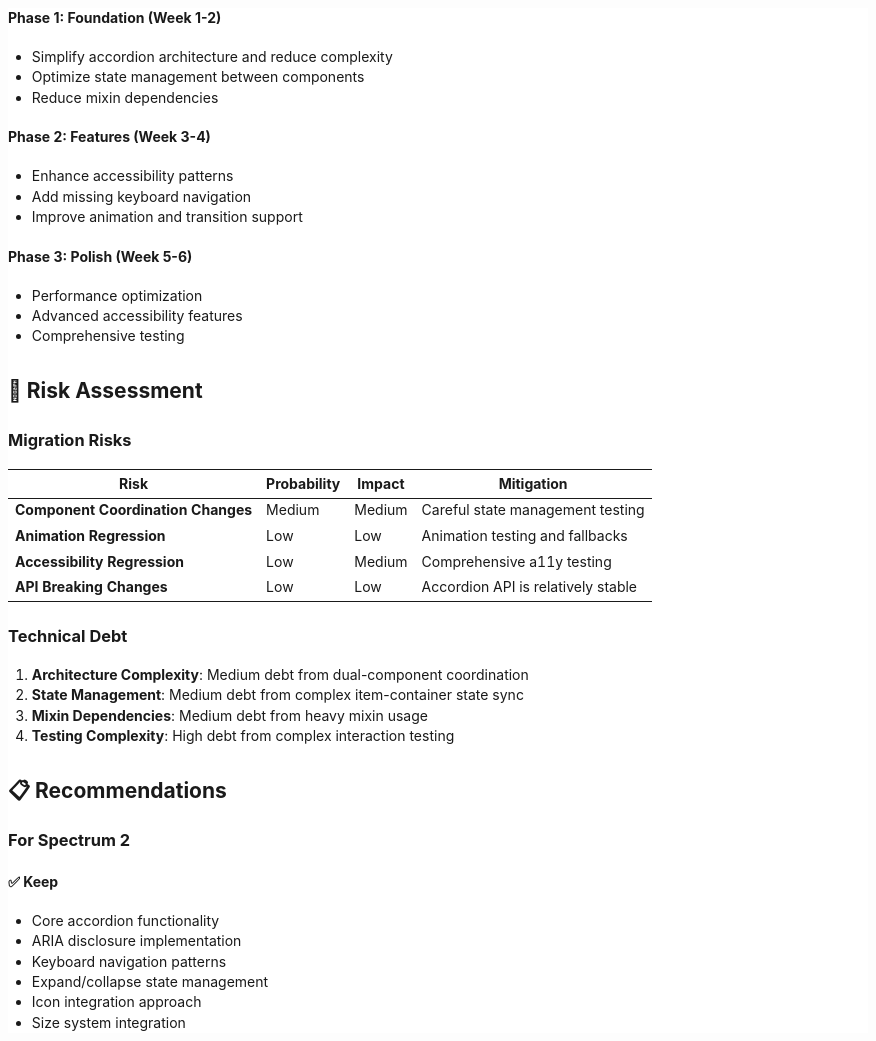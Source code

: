 #### Phase 1: Foundation (Week 1-2)

- Simplify accordion architecture and reduce complexity
- Optimize state management between components
- Reduce mixin dependencies

#### Phase 2: Features (Week 3-4)

- Enhance accessibility patterns
- Add missing keyboard navigation
- Improve animation and transition support

#### Phase 3: Polish (Week 5-6)

- Performance optimization
- Advanced accessibility features
- Comprehensive testing

## 🚧 Risk Assessment

### Migration Risks

| Risk                               | Probability | Impact | Mitigation                         |
| ---------------------------------- | ----------- | ------ | ---------------------------------- |
| **Component Coordination Changes** | Medium      | Medium | Careful state management testing   |
| **Animation Regression**           | Low         | Low    | Animation testing and fallbacks    |
| **Accessibility Regression**       | Low         | Medium | Comprehensive a11y testing         |
| **API Breaking Changes**           | Low         | Low    | Accordion API is relatively stable |

### Technical Debt

1. **Architecture Complexity**: Medium debt from dual-component coordination
2. **State Management**: Medium debt from complex item-container state sync
3. **Mixin Dependencies**: Medium debt from heavy mixin usage
4. **Testing Complexity**: High debt from complex interaction testing

## 📋 Recommendations

### For Spectrum 2

#### ✅ Keep

- Core accordion functionality
- ARIA disclosure implementation
- Keyboard navigation patterns
- Expand/collapse state management
- Icon integration approach
- Size system integration
